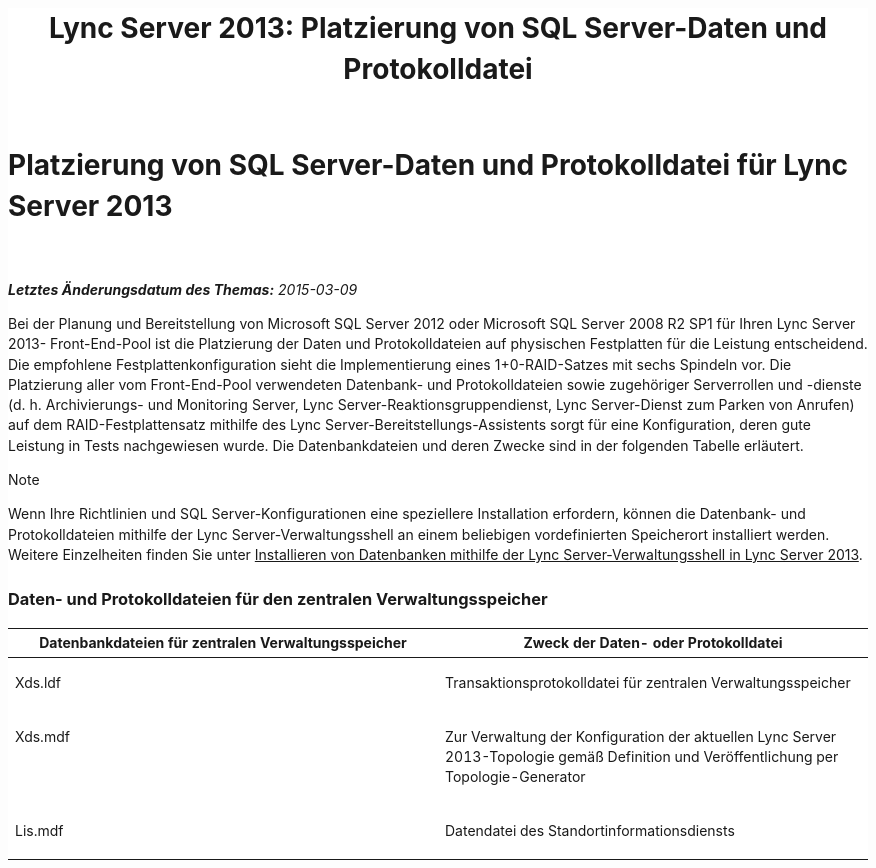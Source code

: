 ﻿---
title: 'Lync Server 2013: Platzierung von SQL Server-Daten und Protokolldatei'
TOCTitle: Platzierung von SQL Server-Daten und Protokolldatei
ms:assetid: 67aa525b-8aa3-474f-827e-8e1d4697f30f
ms:mtpsurl: https://technet.microsoft.com/de-de/library/Gg398479(v=OCS.15)
ms:contentKeyID: 49294257
ms.date: 05/19/2016
mtps_version: v=OCS.15
ms.translationtype: HT
---

# Platzierung von SQL Server-Daten und Protokolldatei für Lync Server 2013

 

_**Letztes Änderungsdatum des Themas:** 2015-03-09_

Bei der Planung und Bereitstellung von Microsoft SQL Server 2012 oder Microsoft SQL Server 2008 R2 SP1 für Ihren Lync Server 2013- Front-End-Pool ist die Platzierung der Daten und Protokolldateien auf physischen Festplatten für die Leistung entscheidend. Die empfohlene Festplattenkonfiguration sieht die Implementierung eines 1+0-RAID-Satzes mit sechs Spindeln vor. Die Platzierung aller vom Front-End-Pool verwendeten Datenbank- und Protokolldateien sowie zugehöriger Serverrollen und -dienste (d. h. Archivierungs- und Monitoring Server, Lync Server-Reaktionsgruppendienst, Lync Server-Dienst zum Parken von Anrufen) auf dem RAID-Festplattensatz mithilfe des Lync Server-Bereitstellungs-Assistents sorgt für eine Konfiguration, deren gute Leistung in Tests nachgewiesen wurde. Die Datenbankdateien und deren Zwecke sind in der folgenden Tabelle erläutert.


> [!NOTE]
> Wenn Ihre Richtlinien und SQL&nbsp;Server-Konfigurationen eine speziellere Installation erfordern, können die Datenbank- und Protokolldateien mithilfe der Lync Server-Verwaltungsshell an einem beliebigen vordefinierten Speicherort installiert werden. Weitere Einzelheiten finden Sie unter <A href="lync-server-2013-database-installation-using-lync-server-management-shell.md">Installieren von Datenbanken mithilfe der Lync Server-Verwaltungsshell in Lync Server 2013</A>.



### Daten- und Protokolldateien für den zentralen Verwaltungsspeicher

<table>
<colgroup>
<col style="width: 50%" />
<col style="width: 50%" />
</colgroup>
<thead>
<tr class="header">
<th>Datenbankdateien für zentralen Verwaltungsspeicher</th>
<th>Zweck der Daten- oder Protokolldatei</th>
</tr>
</thead>
<tbody>
<tr class="odd">
<td><p>Xds.ldf</p></td>
<td><p>Transaktionsprotokolldatei für zentralen Verwaltungsspeicher</p></td>
</tr>
<tr class="even">
<td><p>Xds.mdf</p></td>
<td><p>Zur Verwaltung der Konfiguration der aktuellen Lync Server 2013-Topologie gemäß Definition und Veröffentlichung per Topologie-Generator</p></td>
</tr>
<tr class="odd">
<td><p>Lis.mdf</p></td>
<td><p>Datendatei des Standortinformationsdiensts</p></td>
</tr>